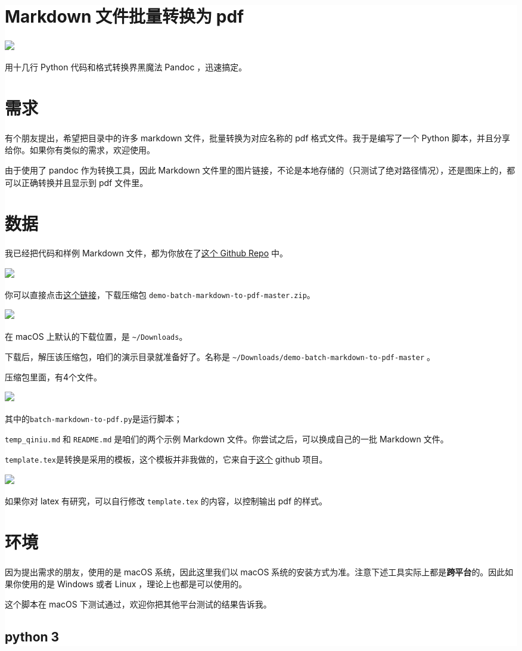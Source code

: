 # Markdown 文件批量转换为 pdf

![](http://upload-images.jianshu.io/upload_images/64542-c219bcf694aebb7d.jpeg?imageMogr2/auto-orient/strip%7CimageView2/2/w/1240)

用十几行 Python 代码和格式转换界黑魔法 Pandoc ，迅速搞定。

# 需求

有个朋友提出，希望把目录中的许多 markdown 文件，批量转换为对应名称的 pdf 格式文件。我于是编写了一个 Python 脚本，并且分享给你。如果你有类似的需求，欢迎使用。

由于使用了 pandoc 作为转换工具，因此 Markdown 文件里的图片链接，不论是本地存储的（只测试了绝对路径情况），还是图床上的，都可以正确转换并且显示到 pdf 文件里。

# 数据

我已经把代码和样例 Markdown 文件，都为你放在了[这个 Github Repo](https://github.com/wshuyi/demo-batch-markdown-to-pdf) 中。

![](http://upload-images.jianshu.io/upload_images/64542-58fd5ef11593f6a5.jpeg?imageMogr2/auto-orient/strip%7CimageView2/2/w/1240)

你可以直接点击[这个链接](https://github.com/wshuyi/demo-batch-markdown-to-pdf/archive/master.zip)，下载压缩包 `demo-batch-markdown-to-pdf-master.zip`。

![](http://upload-images.jianshu.io/upload_images/64542-1c735c907020e8c8.jpeg?imageMogr2/auto-orient/strip%7CimageView2/2/w/1240)

在 macOS 上默认的下载位置，是 `~/Downloads`。

下载后，解压该压缩包，咱们的演示目录就准备好了。名称是 `~/Downloads/demo-batch-markdown-to-pdf-master` 。

压缩包里面，有4个文件。

![](http://upload-images.jianshu.io/upload_images/64542-8b268d6bd2d7ffbf.jpeg?imageMogr2/auto-orient/strip%7CimageView2/2/w/1240)

其中的`batch-markdown-to-pdf.py`是运行脚本；

`temp_qiniu.md` 和 `README.md` 是咱们的两个示例 Markdown 文件。你尝试之后，可以换成自己的一批 Markdown 文件。

`template.tex`是转换是采用的模板，这个模板并非我做的，它来自于[这个](https://github.com/chengjun90/markdown2pdf) github 项目。

![](http://upload-images.jianshu.io/upload_images/64542-8979fcea54405fe3.jpeg?imageMogr2/auto-orient/strip%7CimageView2/2/w/1240)

如果你对 latex 有研究，可以自行修改 `template.tex` 的内容，以控制输出 pdf 的样式。

# 环境

因为提出需求的朋友，使用的是 macOS 系统，因此这里我们以 macOS 系统的安装方式为准。注意下述工具实际上都是**跨平台**的。因此如果你使用的是 Windows 或者 Linux ，理论上也都是可以使用的。

这个脚本在 macOS 下测试通过，欢迎你把其他平台测试的结果告诉我。

## python 3

